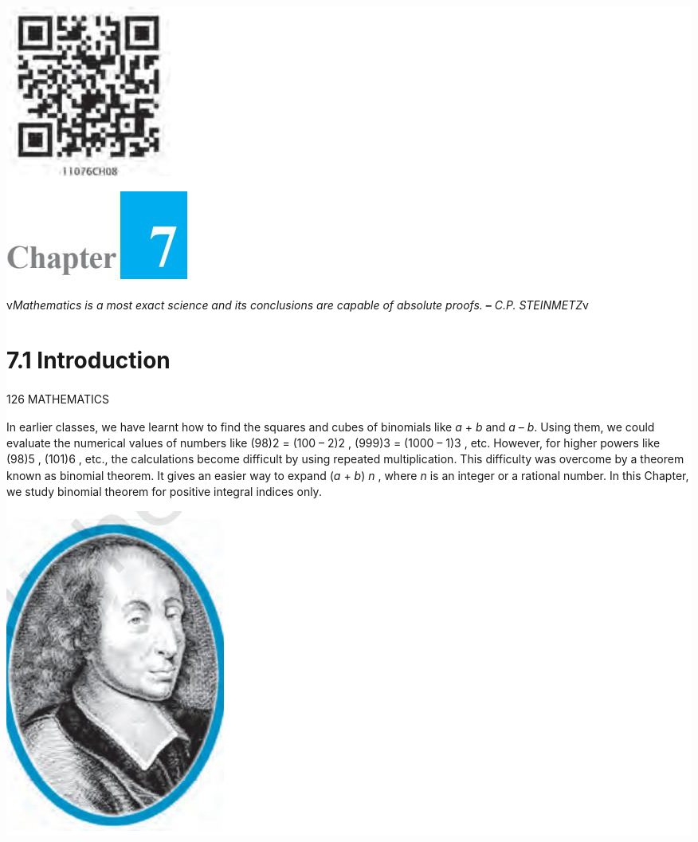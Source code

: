 ![](_page_0_Picture_0.jpeg)

![](_page_0_Picture_1.jpeg)

v*Mathematics is a most exact science and its conclusions are capable of absolute proofs.* **–** *C.P. STEINMETZ*v

# **7.1 Introduction**

126 MATHEMATICS

In earlier classes, we have learnt how to find the squares and cubes of binomials like *a* + *b* and *a* – *b*. Using them, we could evaluate the numerical values of numbers like (98)2 = (100 – 2)2 , (999)3 = (1000 – 1)3 , etc. However, for higher powers like (98)5 , (101)6 , etc., the calculations become difficult by using repeated multiplication. This difficulty was overcome by a theorem known as binomial theorem. It gives an easier way to expand (*a* + *b*) *n* , where *n* is an integer or a rational number. In this Chapter, we study binomial theorem for positive integral indices only.

![](_page_0_Picture_6.jpeg)
